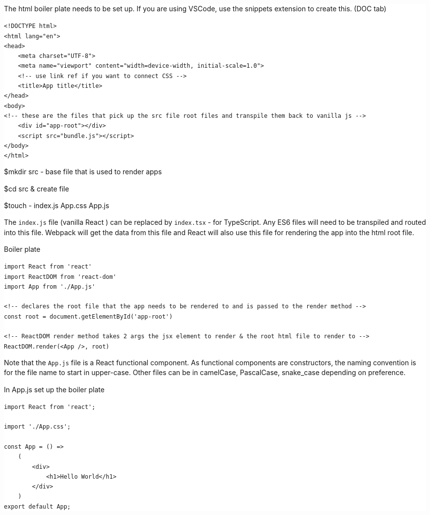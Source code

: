 The html boiler plate needs to be set up. If you are using VSCode, use the snippets extension to create this. (DOC tab)

```
<!DOCTYPE html>
<html lang="en">
<head>
    <meta charset="UTF-8">
    <meta name="viewport" content="width=device-width, initial-scale=1.0">
    <!-- use link ref if you want to connect CSS -->
    <title>App title</title>
</head>
<body>
<!-- these are the files that pick up the src file root files and transpile them back to vanilla js -->
    <div id="app-root"></div>
    <script src="bundle.js"></script>
</body>
</html>

```

$mkdir src - base file that is used to render apps

$cd src & create file

$touch - index.js App.css App.js

The `index.js` file (vanilla React ) can be replaced by `index.tsx` - for TypeScript. Any ES6 files will need to be transpiled and routed into this file. Webpack will get the data from this file and React will also use this file for rendering the app into the html root file.

Boiler plate

```
import React from 'react'
import ReactDOM from 'react-dom'
import App from './App.js'

<!-- declares the root file that the app needs to be rendered to and is passed to the render method -->
const root = document.getElementById('app-root')

<!-- ReactDOM render method takes 2 args the jsx element to render & the root html file to render to -->
ReactDOM.render(<App />, root)

```

Note that the `App.js` file is a React functional component. As functional components are constructors, the naming convention is for the file name to start in upper-case. Other files can be in camelCase, PascalCase, snake_case depending on preference.

In App.js set up the boiler plate

```
import React from 'react';

import './App.css';

const App = () =>
    (
        <div>
            <h1>Hello World</h1>
        </div>
    )
export default App;
```
